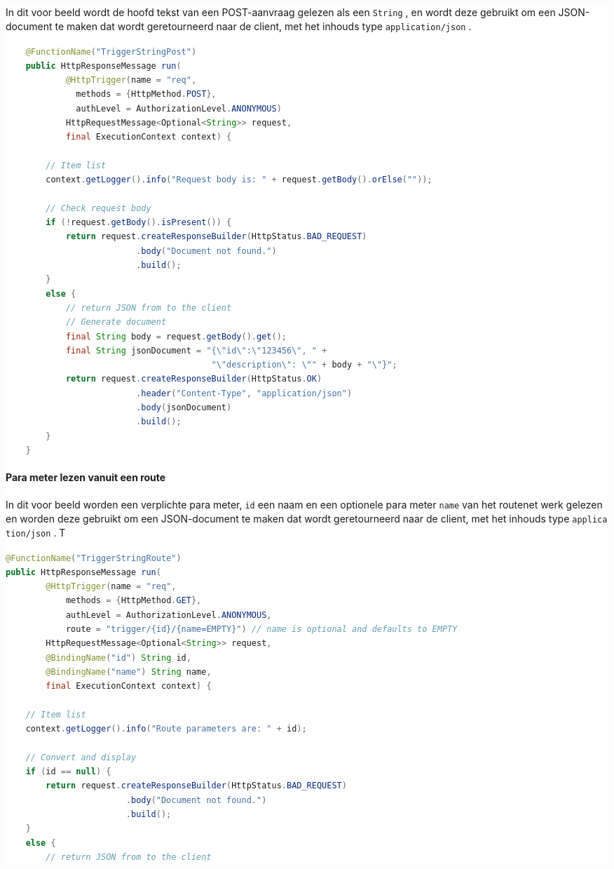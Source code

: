 In dit voor beeld wordt de hoofd tekst van een POST-aanvraag gelezen als een `String` , en wordt deze gebruikt om een JSON-document te maken dat wordt geretourneerd naar de client, met het inhouds type `application/json` .

```java
    @FunctionName("TriggerStringPost")
    public HttpResponseMessage run(
            @HttpTrigger(name = "req", 
              methods = {HttpMethod.POST}, 
              authLevel = AuthorizationLevel.ANONYMOUS)
            HttpRequestMessage<Optional<String>> request,
            final ExecutionContext context) {
        
        // Item list
        context.getLogger().info("Request body is: " + request.getBody().orElse(""));

        // Check request body
        if (!request.getBody().isPresent()) {
            return request.createResponseBuilder(HttpStatus.BAD_REQUEST)
                          .body("Document not found.")
                          .build();
        } 
        else {
            // return JSON from to the client
            // Generate document
            final String body = request.getBody().get();
            final String jsonDocument = "{\"id\":\"123456\", " + 
                                         "\"description\": \"" + body + "\"}";
            return request.createResponseBuilder(HttpStatus.OK)
                          .header("Content-Type", "application/json")
                          .body(jsonDocument)
                          .build();
        }
    }
```

#### <a name="read-parameter-from-a-route"></a>Para meter lezen vanuit een route

In dit voor beeld worden een verplichte para meter, `id` een naam en een optionele para meter `name` van het routenet werk gelezen en worden deze gebruikt om een JSON-document te maken dat wordt geretourneerd naar de client, met het inhouds type `application/json` . T

```java
@FunctionName("TriggerStringRoute")
public HttpResponseMessage run(
        @HttpTrigger(name = "req", 
            methods = {HttpMethod.GET}, 
            authLevel = AuthorizationLevel.ANONYMOUS,
            route = "trigger/{id}/{name=EMPTY}") // name is optional and defaults to EMPTY
        HttpRequestMessage<Optional<String>> request,
        @BindingName("id") String id,
        @BindingName("name") String name,
        final ExecutionContext context) {
    
    // Item list
    context.getLogger().info("Route parameters are: " + id);

    // Convert and display
    if (id == null) {
        return request.createResponseBuilder(HttpStatus.BAD_REQUEST)
                        .body("Document not found.")
                        .build();
    } 
    else {
        // return JSON from to the client
```